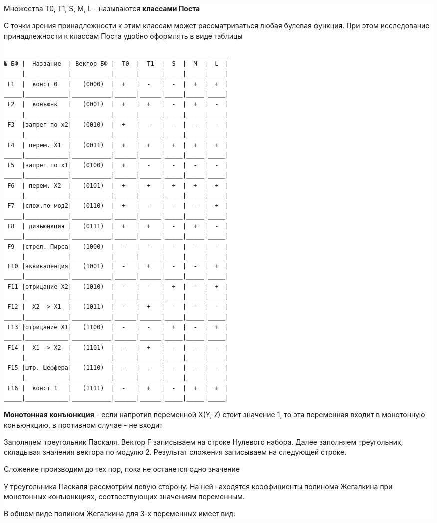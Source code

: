 Множества Т0, Т1, S, M, L - называются **классами Поста**

С точки зрения принадлежности к этим классам может рассматриваться любая булевая функция. При этом исследование принадлежности к классам Поста удобно оформлять в виде таблицы

```
_______________________________________________________________
№ БФ |  Название  | Вектор БФ |  Т0  |  Т1  |  S  |  M  |  L  |
_____|____________|___________|______|______|_____|_____|_____|
 F1  |  конст 0   |   (0000)  |  +   |  -   |  -  |  +  |  +  |
_____|____________|___________|______|______|_____|_____|_____|
 F2  |  конъюнк   |   (0001)  |  +   |  +   |  -  |  +  |  -  |
_____|____________|___________|______|______|_____|_____|_____|
 F3  |запрет по х2|   (0010)  |  +   |  -   |  -  |  -  |  -  |
_____|____________|___________|______|______|_____|_____|_____|
 F4  | перем. X1  |   (0011)  |  +   |  +   |  +  |  +  |  +  |
_____|____________|___________|______|______|_____|_____|_____|
 F5  |запрет по х1|   (0100)  |  +   |  -   |  -  |  -  |  -  |
_____|____________|___________|______|______|_____|_____|_____|
 F6  | перем. X2  |   (0101)  |  +   |  +   |  +  |  +  |  +  |
_____|____________|___________|______|______|_____|_____|_____|
 F7  |слож.по мод2|   (0110)  |  +   |  -   |  -  |  -  |  +  |
_____|____________|___________|______|______|_____|_____|_____|
 F8  | дизъюнкция |   (0111)  |  +   |  +   |  -  |  +  |  -  |
_____|____________|___________|______|______|_____|_____|_____|
 F9  |стрел. Пирса|   (1000)  |  -   |  -   |  -  |  -  |  -  |
_____|____________|___________|______|______|_____|_____|_____|
 F10 |эквиваленция|   (1001)  |  -   |  +   |  -  |  -  |  +  |
_____|____________|___________|______|______|_____|_____|_____|
 F11 |отрицание X2|   (1010)  |  -   |  -   |  +  |  -  |  +  |
_____|____________|___________|______|______|_____|_____|_____|
 F12 |  X2 -> X1  |   (1011)  |  -   |  +   |  -  |  -  |  -  |
_____|____________|___________|______|______|_____|_____|_____|
 F13 |отрицание X1|   (1100)  |  -   |  -   |  +  |  -  |  +  |
_____|____________|___________|______|______|_____|_____|_____|
 F14 |  X1 -> X2  |   (1101)  |  -   |  +   |  -  |  -  |  -  |
_____|____________|___________|______|______|_____|_____|_____|
 F15 |штр. Шеффера|   (1110)  |  -   |  -   |  -  |  -  |  -  |
_____|____________|___________|______|______|_____|_____|_____|
 F16 |  конст 1   |   (1111)  |  -   |  +   |  -  |  +  |  +  |
_____|____________|___________|______|______|_____|_____|_____|
```

**Монотонная конъюнкция** - если напротив переменной X(Y, Z) стоит значение 1, то эта переменная входит в монотонную конъюнкцию, в противном случае - не входит

Заполняем треугольник Паскаля. Вектор F записываем на строке Нулевого набора. Далее заполняем треугольник, складывая значения вектора по модулю 2. Результат сложения записываем на следующей строке.

Сложение производим до тех пор, пока не останется одно значение

У треугольника Паскаля рассмотрим левую сторону. На ней находятся коэффициенты полинома Жегалкина при монотонных конъюнкциях, соотвествующих значениям переменным.

В общем виде полином Жегалкина для 3-х переменных имеет вид:
